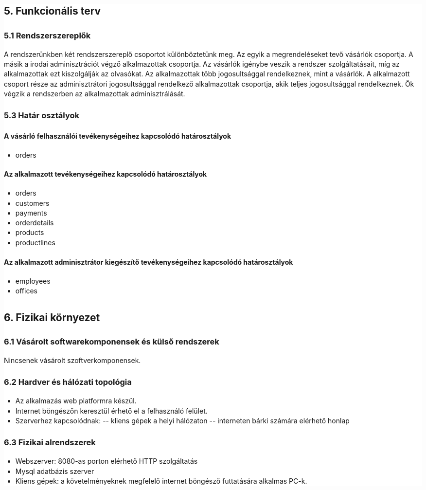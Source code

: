 ## 5. Funkcionális terv

### 5.1 Rendszerszereplők

A rendszerünkben két rendszerszereplő csoportot különböztetünk meg. Az egyik a megrendeléseket tevő vásárlók csoportja. A másik a irodai adminisztrációt végző alkalmazottak csoportja. Az vásárlók igénybe veszik a rendszer szolgáltatásait, míg az alkalmazottak ezt kiszolgálják az olvasókat. Az alkalmazottak több jogosultsággal rendelkeznek, mint a vásárlók.  A alkalmazott csoport része az adminisztrátori jogosultsággal rendelkező alkalmazottak csoportja, akik teljes jogosultsággal rendelkeznek. Ők végzik a rendszerben az alkalmazottak adminisztrálását.

### 5.3 Határ osztályok

#### A vásárló felhasználói tevékenységeihez kapcsolódó határosztályok
 - orders

#### Az alkalmazott tevékenységeihez kapcsolódó határosztályok
 - orders
 -  customers
 - payments
 - orderdetails
 - products
 - productlines

#### Az alkalmazott adminisztrátor kiegészítő tevékenységeihez kapcsolódó határosztályok
 - employees
 - offices

## 6. Fizikai környezet

### 6.1 Vásárolt softwarekomponensek és külső rendszerek

Nincsenek vásárolt szoftverkomponensek.

### 6.2 Hardver és hálózati topológia

-   Az alkalmazás web platformra készül.
-   Internet böngészőn keresztül érhető el a felhasználó felület.
-   Szerverhez kapcsolódnak: -- kliens gépek a helyi hálózaton -- interneten bárki számára elérhető honlap

### 6.3 Fizikai alrendszerek

-   Webszerver: 8080-as porton elérhető HTTP szolgáltatás
-   Mysql adatbázis szerver
-   Kliens gépek: a követelményeknek megfelelő internet böngésző futtatására alkalmas PC-k.
